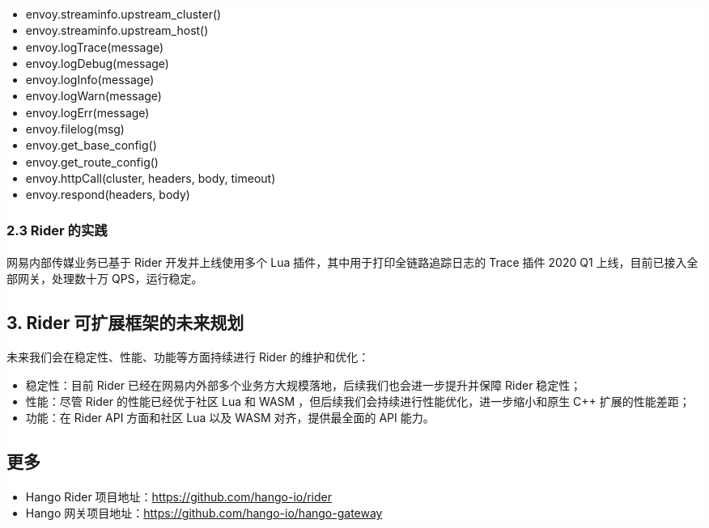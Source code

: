 * envoy.streaminfo.upstream_cluster()
* envoy.streaminfo.upstream_host()
* envoy.logTrace(message)
* envoy.logDebug(message)
* envoy.logInfo(message)
* envoy.logWarn(message)
* envoy.logErr(message)
* envoy.filelog(msg)
* envoy.get_base_config()
* envoy.get_route_config()
* envoy.httpCall(cluster, headers, body, timeout)
* envoy.respond(headers, body)

### 2.3 Rider 的实践

网易内部传媒业务已基于 Rider 开发并上线使用多个 Lua 插件，其中用于打印全链路追踪日志的 Trace 插件 2020 Q1 上线，目前已接入全部网关，处理数十万 QPS，运行稳定。

## 3. Rider 可扩展框架的未来规划

未来我们会在稳定性、性能、功能等方面持续进行 Rider 的维护和优化：

* 稳定性：目前 Rider 已经在网易内外部多个业务方大规模落地，后续我们也会进一步提升并保障 Rider 稳定性；
* 性能：尽管 Rider 的性能已经优于社区 Lua 和 WASM ，但后续我们会持续进行性能优化，进一步缩小和原生 C++ 扩展的性能差距；
* 功能：在 Rider API 方面和社区 Lua 以及 WASM 对齐，提供最全面的 API 能力。

## 更多

- Hango Rider 项目地址：<https://github.com/hango-io/rider>
- Hango 网关项目地址：<https://github.com/hango-io/hango-gateway>

